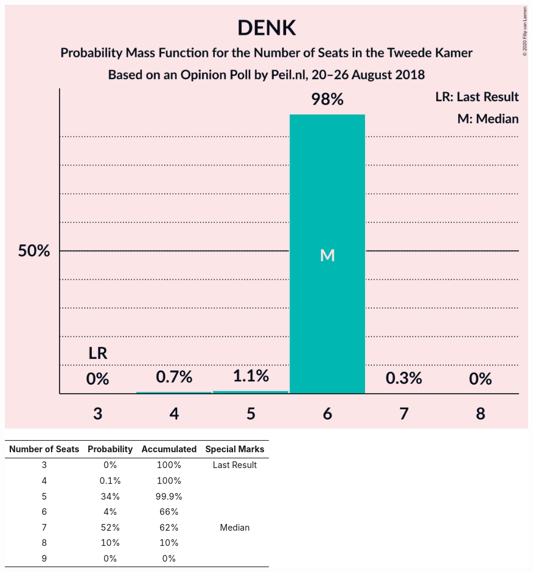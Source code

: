 ![Graph with seats probability mass function not yet produced](2018-08-26-Peilnl-seats-pmf-denk.png "Seats Probability Mass Function")

| Number of Seats | Probability | Accumulated | Special Marks |
|:---------------:|:-----------:|:-----------:|:-------------:|
| 3 | 0% | 100% | Last Result |
| 4 | 0.1% | 100% |  |
| 5 | 34% | 99.9% |  |
| 6 | 4% | 66% |  |
| 7 | 52% | 62% | Median |
| 8 | 10% | 10% |  |
| 9 | 0% | 0% |  |
